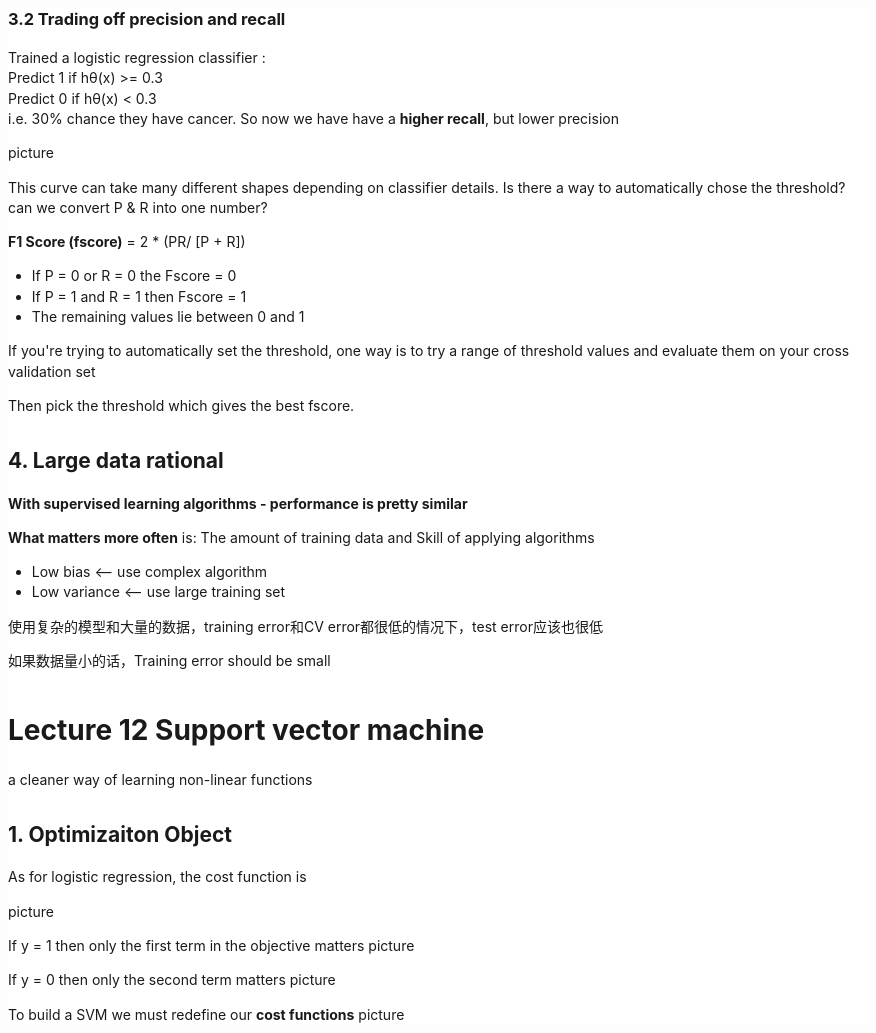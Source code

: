 ### 3.2 Trading off precision and recall

Trained a logistic regression classifier :\
Predict 1 if hθ(x) >= 0.3\
Predict 0 if hθ(x) < 0.3\
i.e. 30% chance they have cancer. So now we have have a **higher recall**, but lower precision

picture


This curve can take many different shapes depending on classifier details. Is there a way to automatically chose the threshold? can we convert P & R into one number?

**F1 Score (fscore)** = 2 * (PR/ [P + R])
- If P = 0 or R = 0 the Fscore = 0
- If P = 1 and R = 1 then Fscore = 1
- The remaining values lie between 0 and 1

If you're trying to automatically set the threshold, one way is to try a range of threshold values and evaluate them on your cross validation set 

Then pick the threshold which gives the best fscore.

## 4. Large data rational

**With supervised learning algorithms - performance is pretty similar**

**What matters more often** is:
The amount of training data
 and Skill of applying algorithms

- Low bias <-- use complex algorithm
- Low variance <-- use large training set

使用复杂的模型和大量的数据，training error和CV error都很低的情况下，test error应该也很低

如果数据量小的话，Training error should be small

# Lecture 12 Support vector machine

a cleaner way of learning non-linear functions

## 1. Optimizaiton Object
As for logistic regression, the cost function is

picture

If y = 1 then only the first term in the objective matters
picture

If y = 0 then only the second term matters
picture

To build a SVM we must redefine our **cost functions**
picture
